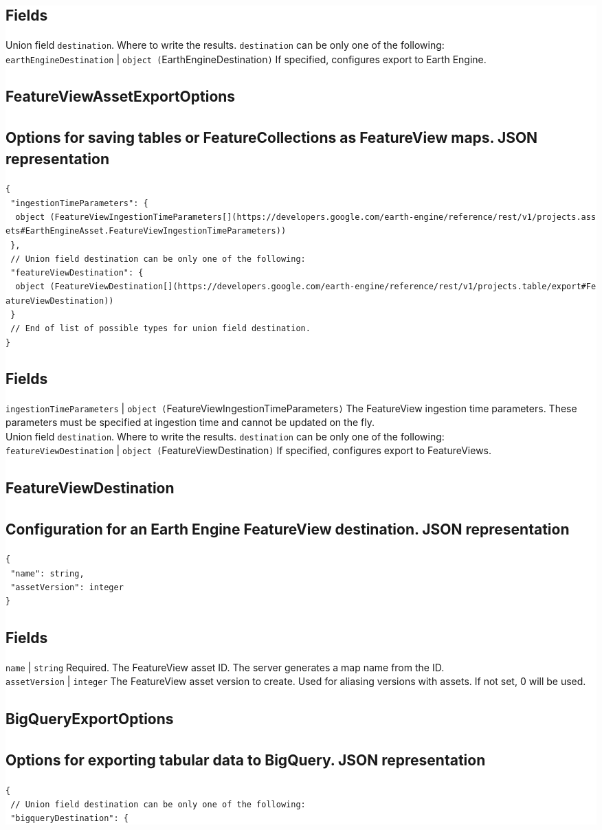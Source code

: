 Fields  
---  
Union field `destination`. Where to write the results. `destination` can be only one of the following:  
`earthEngineDestination` |  `object (`EarthEngineDestination[](https://developers.google.com/earth-engine/reference/rest/v1/EarthEngineDestination)`)` If specified, configures export to Earth Engine.  
## FeatureViewAssetExportOptions
Options for saving tables or FeatureCollections as FeatureView maps.
JSON representation  
---  
```
{
 "ingestionTimeParameters": {
  object (FeatureViewIngestionTimeParameters[](https://developers.google.com/earth-engine/reference/rest/v1/projects.assets#EarthEngineAsset.FeatureViewIngestionTimeParameters))
 },
 // Union field destination can be only one of the following:
 "featureViewDestination": {
  object (FeatureViewDestination[](https://developers.google.com/earth-engine/reference/rest/v1/projects.table/export#FeatureViewDestination))
 }
 // End of list of possible types for union field destination.
}
```
  
Fields  
---  
`ingestionTimeParameters` |  `object (`FeatureViewIngestionTimeParameters[](https://developers.google.com/earth-engine/reference/rest/v1/projects.assets#EarthEngineAsset.FeatureViewIngestionTimeParameters)`)` The FeatureView ingestion time parameters. These parameters must be specified at ingestion time and cannot be updated on the fly.  
Union field `destination`. Where to write the results. `destination` can be only one of the following:  
`featureViewDestination` |  `object (`FeatureViewDestination[](https://developers.google.com/earth-engine/reference/rest/v1/projects.table/export#FeatureViewDestination)`)` If specified, configures export to FeatureViews.  
## FeatureViewDestination
Configuration for an Earth Engine FeatureView destination.
JSON representation  
---  
```
{
 "name": string,
 "assetVersion": integer
}
```
  
Fields  
---  
`name` |  `string` Required. The FeatureView asset ID. The server generates a map name from the ID.  
`assetVersion` |  `integer` The FeatureView asset version to create. Used for aliasing versions with assets. If not set, 0 will be used.  
## BigQueryExportOptions
Options for exporting tabular data to BigQuery.
JSON representation  
---  
```
{
 // Union field destination can be only one of the following:
 "bigqueryDestination": {
```
